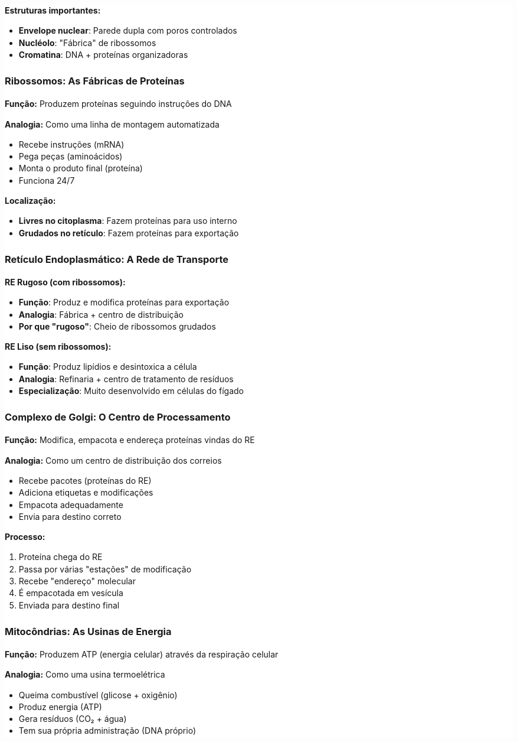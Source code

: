 **Estruturas importantes:**
- **Envelope nuclear**: Parede dupla com poros controlados
- **Nucléolo**: "Fábrica" de ribossomos
- **Cromatina**: DNA + proteínas organizadoras

### Ribossomos: As Fábricas de Proteínas

**Função:** Produzem proteínas seguindo instruções do DNA

**Analogia:** Como uma linha de montagem automatizada
- Recebe instruções (mRNA)
- Pega peças (aminoácidos)
- Monta o produto final (proteína)
- Funciona 24/7

**Localização:**
- **Livres no citoplasma**: Fazem proteínas para uso interno
- **Grudados no retículo**: Fazem proteínas para exportação

### Retículo Endoplasmático: A Rede de Transporte

**RE Rugoso (com ribossomos):**
- **Função**: Produz e modifica proteínas para exportação
- **Analogia**: Fábrica + centro de distribuição
- **Por que "rugoso"**: Cheio de ribossomos grudados

**RE Liso (sem ribossomos):**
- **Função**: Produz lipídios e desintoxica a célula
- **Analogia**: Refinaria + centro de tratamento de resíduos
- **Especialização**: Muito desenvolvido em células do fígado

### Complexo de Golgi: O Centro de Processamento

**Função:** Modifica, empacota e endereça proteínas vindas do RE

**Analogia:** Como um centro de distribuição dos correios
- Recebe pacotes (proteínas do RE)
- Adiciona etiquetas e modificações
- Empacota adequadamente
- Envia para destino correto

**Processo:**
1. Proteína chega do RE
2. Passa por várias "estações" de modificação
3. Recebe "endereço" molecular
4. É empacotada em vesícula
5. Enviada para destino final

### Mitocôndrias: As Usinas de Energia

**Função:** Produzem ATP (energia celular) através da respiração celular

**Analogia:** Como uma usina termoelétrica
- Queima combustível (glicose + oxigênio)
- Produz energia (ATP)
- Gera resíduos (CO₂ + água)
- Tem sua própria administração (DNA próprio)
